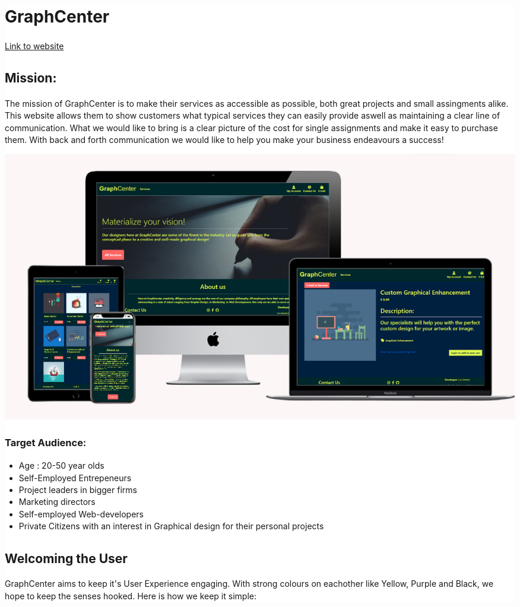 # GraphCenter

[Link to website](https://https://graphcenter.herokuapp.com/)
## Mission:

The mission of GraphCenter is to make their services as accessible as possible, both great projects and small assingments alike. This website allows them to show customers what
typical services they can easily provide aswell as maintaining a clear line of communication. What we would like to bring is a clear picture of the cost for single assignments and
make it easy to purchase them. With back and forth communication we would like to help you make your business endeavours a success! 


![Our Site](wireframes/Mockup.png)


### Target Audience:
* Age : 20-50 year olds
* Self-Employed Entrepeneurs
* Project leaders in bigger firms
* Marketing directors
* Self-employed Web-developers
* Private Citizens with an interest in Graphical design for their personal projects

## Welcoming the User
GraphCenter aims to keep it's User Experience engaging. With strong colours on eachother like Yellow, Purple and Black, we hope to keep the senses hooked.
Here is how we keep it simple:
